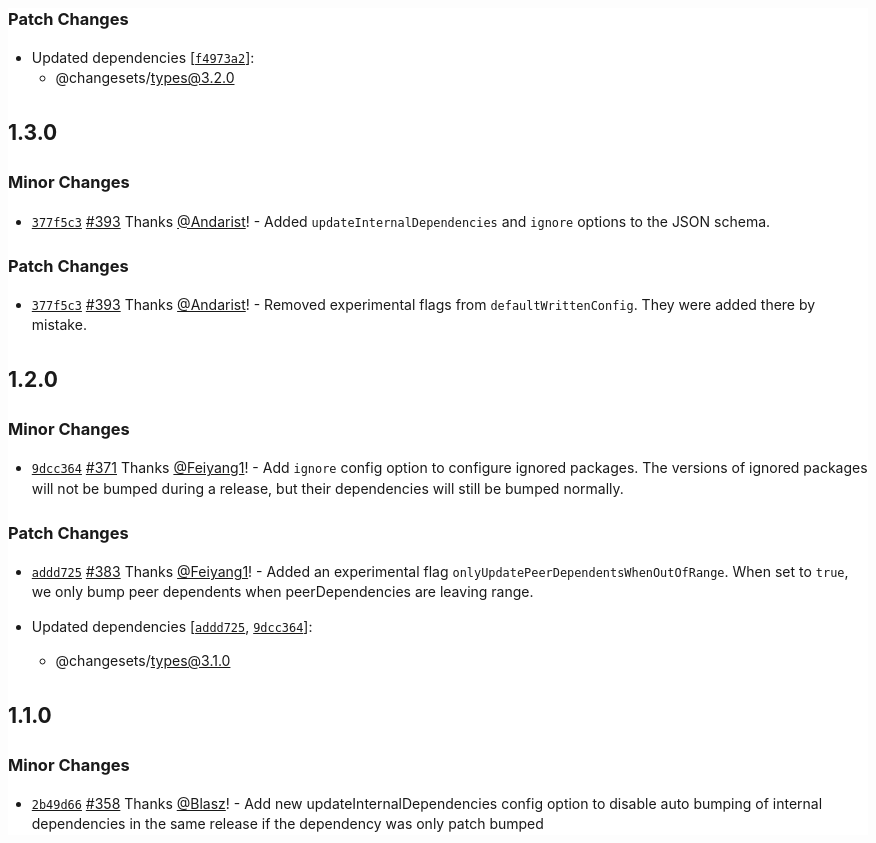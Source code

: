 ### Patch Changes

- Updated dependencies [[`f4973a2`](https://github.com/changesets/changesets/commit/f4973a25ec6a837f36d64c1fb4b108ace3bc1f9d)]:
  - @changesets/types@3.2.0

## 1.3.0

### Minor Changes

- [`377f5c3`](https://github.com/changesets/changesets/commit/377f5c385ad9db4ff8458f159e2d452c39828567) [#393](https://github.com/changesets/changesets/pull/393) Thanks [@Andarist](https://github.com/Andarist)! - Added `updateInternalDependencies` and `ignore` options to the JSON schema.

### Patch Changes

- [`377f5c3`](https://github.com/changesets/changesets/commit/377f5c385ad9db4ff8458f159e2d452c39828567) [#393](https://github.com/changesets/changesets/pull/393) Thanks [@Andarist](https://github.com/Andarist)! - Removed experimental flags from `defaultWrittenConfig`. They were added there by mistake.

## 1.2.0

### Minor Changes

- [`9dcc364`](https://github.com/changesets/changesets/commit/9dcc364bf19e48f8f2824ebaf967d9ef41b6fc04) [#371](https://github.com/changesets/changesets/pull/371) Thanks [@Feiyang1](https://github.com/Feiyang1)! - Add `ignore` config option to configure ignored packages. The versions of ignored packages will not be bumped during a release, but their dependencies will still be bumped normally.

### Patch Changes

- [`addd725`](https://github.com/changesets/changesets/commit/addd7256d9251d999251a7c16c0a0b068d557b5d) [#383](https://github.com/changesets/changesets/pull/383) Thanks [@Feiyang1](https://github.com/Feiyang1)! - Added an experimental flag `onlyUpdatePeerDependentsWhenOutOfRange`. When set to `true`, we only bump peer dependents when peerDependencies are leaving range.

- Updated dependencies [[`addd725`](https://github.com/changesets/changesets/commit/addd7256d9251d999251a7c16c0a0b068d557b5d), [`9dcc364`](https://github.com/changesets/changesets/commit/9dcc364bf19e48f8f2824ebaf967d9ef41b6fc04)]:
  - @changesets/types@3.1.0

## 1.1.0

### Minor Changes

- [`2b49d66`](https://github.com/changesets/changesets/commit/2b49d668ecaa1333bc5c7c5be4648dda1b11528d) [#358](https://github.com/changesets/changesets/pull/358) Thanks [@Blasz](https://github.com/Blasz)! - Add new updateInternalDependencies config option to disable auto bumping of internal dependencies in the same release if the dependency was only patch bumped
